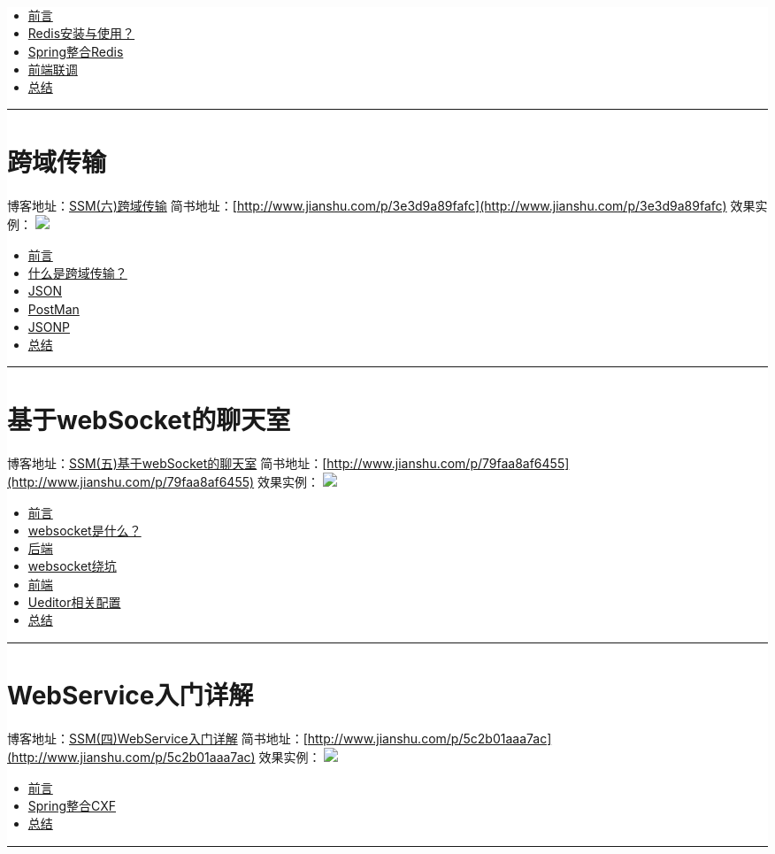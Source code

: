 - [前言](http://crossoverjie.top/2016/12/18/SSM7/#前言)
- [Redis安装与使用？](http://crossoverjie.top/2016/12/18/SSM7/#Redis安装与使用)
- [Spring整合Redis](http://crossoverjie.top/2016/12/18/SSM7/#Spring整合Redis)
- [前端联调](http://crossoverjie.top/2016/12/18/SSM7/#前端联调)
- [总结](http://crossoverjie.top/2016/12/18/SSM7/#总结)

---

# 跨域传输
博客地址：[SSM(六)跨域传输](http://crossoverjie.top/2016/10/18/SSM6/)
简书地址：[http://www.jianshu.com/p/3e3d9a89fafc](http://www.jianshu.com/p/3e3d9a89fafc)
效果实例：
![](http://img.blog.csdn.net/20161018003136470)

- [前言](http://crossoverjie.top/2016/10/18/SSM6/#前言)
- [什么是跨域传输？](http://crossoverjie.top/2016/10/18/SSM6/#什么是跨域问题？)
- [JSON](http://crossoverjie.top/2016/10/18/SSM6/#JSON)
- [PostMan](http://crossoverjie.top/2016/10/18/SSM6/#PostMan)
- [JSONP](http://crossoverjie.top/2016/10/18/SSM6/#JSONP)
- [总结](http://crossoverjie.top/2016/10/18/SSM6/#总结)

---

# 基于webSocket的聊天室
博客地址：[SSM(五)基于webSocket的聊天室](http://crossoverjie.top/2016/09/04/SSM5/)
简书地址：[http://www.jianshu.com/p/79faa8af6455](http://www.jianshu.com/p/79faa8af6455)
效果实例：
![](http://i.imgur.com/6of3Z5K.gif)

- [前言](http://crossoverjie.top/2016/09/04/SSM5/#前言)
- [websocket是什么？](http://crossoverjie.top/2016/09/04/SSM5/#websocket是什么？)
- [后端](http://crossoverjie.top/2016/09/04/SSM5/#后端)
- [websocket绕坑](http://crossoverjie.top/2016/09/04/SSM5/#websocket绕坑)
- [前端](http://crossoverjie.top/2016/09/04/SSM5/#前端)
- [Ueditor相关配置](http://crossoverjie.top/2016/09/04/SSM5/#Ueditor相关配置)
- [总结](http://crossoverjie.top/2016/09/04/SSM5/#总结)

---


# WebService入门详解
博客地址：[SSM(四)WebService入门详解](http://crossoverjie.top/2016/08/02/SSM4/)
简书地址：[http://www.jianshu.com/p/5c2b01aaa7ac](http://www.jianshu.com/p/5c2b01aaa7ac)
效果实例：
![](http://img.blog.csdn.net/20160802170000891)

- [前言](http://crossoverjie.top/2016/08/02/SSM4/#前言)
- [Spring整合CXF](http://crossoverjie.top/2016/08/02/SSM4/#Spring整合CXF)
- [总结](http://crossoverjie.top/2016/08/02/SSM4/#总结)

---